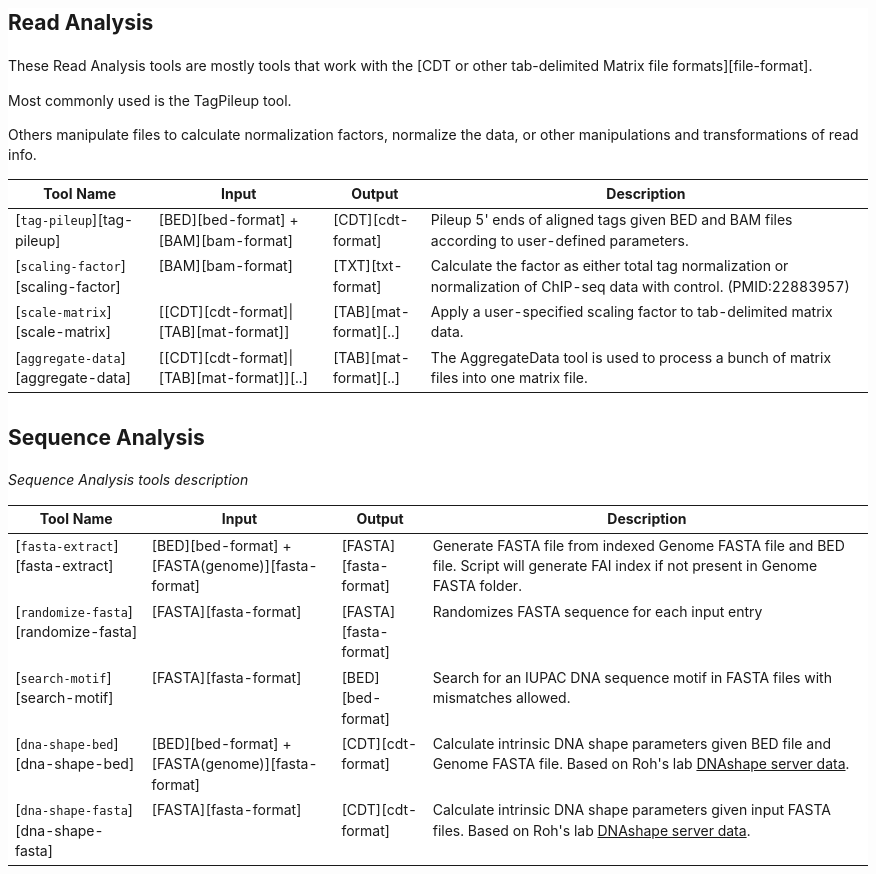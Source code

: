 
## Read Analysis

These Read Analysis tools are mostly tools that work with the [CDT or other tab-delimited Matrix file formats][file-format].

Most commonly used  is the TagPileup tool.

Others manipulate files to calculate normalization factors, normalize the data, or other manipulations and transformations of read info.

| Tool Name | Input | Output | Description |
| ------------- | ------------- | ------------- | ------------- |
| [`tag-pileup`][tag-pileup] | [BED][bed-format] + [BAM][bam-format] | [CDT][cdt-format] | Pileup 5' ends of aligned tags given BED and BAM files according to user-defined parameters. |
| [`scaling-factor`][scaling-factor] | [BAM][bam-format] | [TXT][txt-format] | Calculate the factor as either total tag normalization or normalization of ChIP-seq data with control. (PMID:22883957) |
| [`scale-matrix`][scale-matrix] | \[[CDT][cdt-format]\|[TAB][mat-format]\] | [TAB][mat-format]\[..\] | Apply a user-specified scaling factor to tab-delimited matrix data. |
| [`aggregate-data`][aggregate-data] | \[[CDT][cdt-format]\|[TAB][mat-format]\]\[..\] | [TAB][mat-format]\[..\] | The AggregateData tool is used to process a bunch of matrix files into one matrix file. |


## Sequence Analysis

_Sequence Analysis tools description_

| Tool Name | Input | Output | Description |
| ------------- | ------------- | ------------- | ------------- |
| [`fasta-extract`][fasta-extract] | [BED][bed-format] + [FASTA(genome)][fasta-format] | [FASTA][fasta-format] | Generate FASTA file from indexed Genome FASTA file and BED file. Script will generate FAI index if not present in Genome FASTA folder. |
| [`randomize-fasta`][randomize-fasta] | [FASTA][fasta-format] | [FASTA][fasta-format] | Randomizes FASTA sequence for each input entry |
| [`search-motif`][search-motif] | [FASTA][fasta-format] | [BED][bed-format] | Search for an IUPAC DNA sequence motif in FASTA files with mismatches allowed. |
| [`dna-shape-bed`][dna-shape-bed] | [BED][bed-format] + [FASTA(genome)][fasta-format] | [CDT][cdt-format] | Calculate intrinsic DNA shape parameters given BED file and Genome FASTA file. Based on Roh's lab [DNAshape server data][Roh_paper]. |
| [`dna-shape-fasta`][dna-shape-fasta] | [FASTA][fasta-format] | [CDT][cdt-format] | Calculate intrinsic DNA shape parameters given input FASTA files. Based on Roh's lab [DNAshape server data][Roh_paper]. |

[Roh_paper]:https://pubmed.ncbi.nlm.nih.gov/23703209


[bam-to-bedgraph]:/docs/bam-format-converter/bam-to-bedgraph
[bam-to-bed]:/docs/bam-format-converter/bam-to-bed
[bam-to-gff]:/docs/bam-format-converter/bam-to-gff
[bam-to-scidx]:/docs/bam-format-converter/bam-to-scidx

[bam-indexer]:/docs/bam-manipulation/bam-indexer
[filter-pip-seq]:/docs/bam-manipulation/filter-pip-seq
[merge-bam]:/docs/bam-manipulation/merge-bam
[remove-duplicates]:/docs/bam-manipulation/remove-duplicates
[sort-bam]:/docs/bam-manipulation/sort-bam

[bam-correlation]:/docs/bam-statistics/bam-correlation
[pe-stat]:/docs/bam-statistics/pe-stat
[se-stat]:/docs/bam-statistics/se-stat

[bed-to-gff]:/docs/coordinate-manipulation/bed-to-gff
[gff-to-bed]:/docs/coordinate-manipulation/gff-to-bed
[expand-bed]:/docs/coordinate-manipulation/expand-bed
[expand-gff]:/docs/coordinate-manipulation/expand-gff
[sort-bed]:/docs/coordinate-manipulation/sort-bed
[sort-gff]:/docs/coordinate-manipulation/sort-gff
